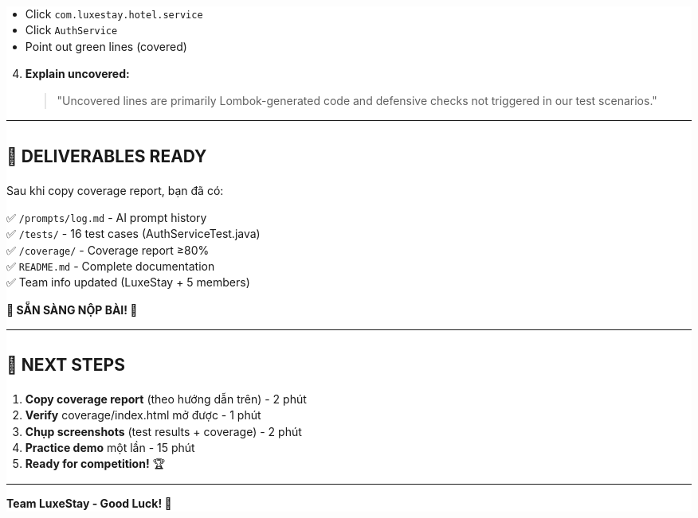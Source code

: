    - Click `com.luxestay.hotel.service`
   - Click `AuthService`
   - Point out green lines (covered)

4. **Explain uncovered:**
   > "Uncovered lines are primarily Lombok-generated code and defensive checks not triggered in our test scenarios."

---

## 📝 DELIVERABLES READY

Sau khi copy coverage report, bạn đã có:

✅ `/prompts/log.md` - AI prompt history  
✅ `/tests/` - 16 test cases (AuthServiceTest.java)  
✅ `/coverage/` - Coverage report ≥80%  
✅ `README.md` - Complete documentation  
✅ Team info updated (LuxeStay + 5 members)

**🎉 SẴN SÀNG NỘP BÀI! 🎉**

---

## 🚀 NEXT STEPS

1. **Copy coverage report** (theo hướng dẫn trên) - 2 phút
2. **Verify** coverage/index.html mở được - 1 phút
3. **Chụp screenshots** (test results + coverage) - 2 phút
4. **Practice demo** một lần - 15 phút
5. **Ready for competition!** 🏆

---

**Team LuxeStay - Good Luck! 🎯**
